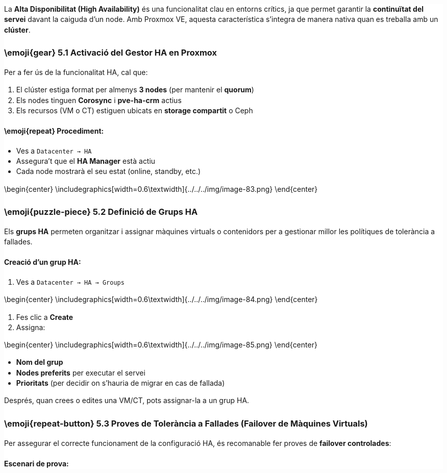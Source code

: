 La **Alta Disponibilitat (High Availability)** és una funcionalitat clau en entorns crítics, ja que permet garantir la **continuïtat del servei** davant la caiguda d’un node. Amb Proxmox VE, aquesta característica s’integra de manera nativa quan es treballa amb un **clúster**.

### \emoji{gear} 5.1 Activació del Gestor HA en Proxmox

Per a fer ús de la funcionalitat HA, cal que:

1. El clúster estiga format per almenys **3 nodes** (per mantenir el **quorum**)
2. Els nodes tinguen **Corosync** i **pve-ha-crm** actius
3. Els recursos (VM o CT) estiguen ubicats en **storage compartit** o Ceph

#### \emoji{repeat} Procediment:

* Ves a `Datacenter → HA`
* Assegura’t que el **HA Manager** està actiu
* Cada node mostrarà el seu estat (online, standby, etc.)

\begin{center}
    \includegraphics[width=0.6\textwidth]{../../../img/image-83.png}
\end{center}

### \emoji{puzzle-piece} 5.2 Definició de Grups HA

Els **grups HA** permeten organitzar i assignar màquines virtuals o contenidors per a gestionar millor les polítiques de tolerància a fallades.

#### Creació d’un grup HA:

1. Ves a `Datacenter → HA → Groups`

\begin{center}
    \includegraphics[width=0.6\textwidth]{../../../img/image-84.png}
\end{center}

1. Fes clic a **Create**
2. Assigna:

\begin{center}
    \includegraphics[width=0.6\textwidth]{../../../img/image-85.png}
\end{center}

   * **Nom del grup**
   * **Nodes preferits** per executar el servei
   * **Prioritats** (per decidir on s’hauria de migrar en cas de fallada)

Després, quan crees o edites una VM/CT, pots assignar-la a un grup HA.

### \emoji{repeat-button} 5.3 Proves de Tolerància a Fallades (Failover de Màquines Virtuals)

Per assegurar el correcte funcionament de la configuració HA, és recomanable fer proves de **failover controlades**:

#### Escenari de prova:
